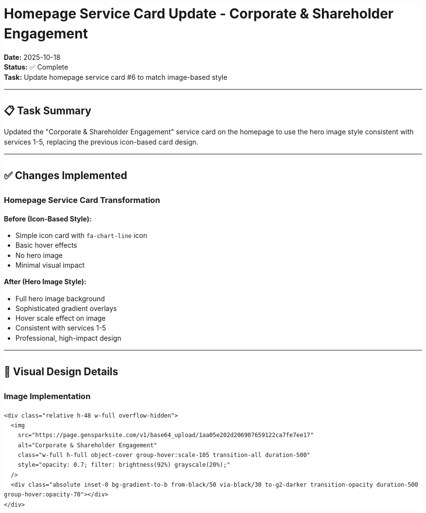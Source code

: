 # Homepage Service Card Update - Corporate & Shareholder Engagement

**Date:** 2025-10-18  
**Status:** ✅ Complete  
**Task:** Update homepage service card #6 to match image-based style

---

## 📋 Task Summary

Updated the "Corporate & Shareholder Engagement" service card on the homepage to use the hero image style consistent with services 1-5, replacing the previous icon-based card design.

---

## ✅ Changes Implemented

### Homepage Service Card Transformation

**Before (Icon-Based Style):**
- Simple icon card with `fa-chart-line` icon
- Basic hover effects
- No hero image
- Minimal visual impact

**After (Hero Image Style):**
- Full hero image background
- Sophisticated gradient overlays
- Hover scale effect on image
- Consistent with services 1-5
- Professional, high-impact design

---

## 🎨 Visual Design Details

### Image Implementation
```tsx
<div class="relative h-48 w-full overflow-hidden">
  <img 
    src="https://page.gensparksite.com/v1/base64_upload/1aa05e202d206907659122ca7fe7ee17" 
    alt="Corporate & Shareholder Engagement"
    class="w-full h-full object-cover group-hover:scale-105 transition-all duration-500"
    style="opacity: 0.7; filter: brightness(92%) grayscale(20%);"
  />
  <div class="absolute inset-0 bg-gradient-to-b from-black/50 via-black/30 to-g2-darker transition-opacity duration-500 group-hover:opacity-70"></div>
</div>
```
